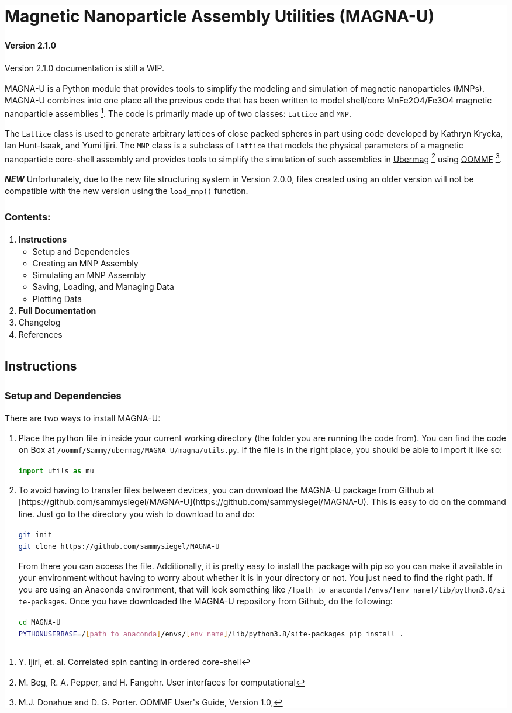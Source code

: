 # Magnetic Nanoparticle Assembly Utilities (MAGNA-U)
#### Version 2.1.0

Version 2.1.0 documentation is still a WIP.

MAGNA-U is a Python module that provides tools to simplify the
modeling and simulation of magnetic nanoparticles (MNPs). MAGNA-U
combines into one place all the previous code that has been
written to model shell/core MnFe2O4/Fe3O4 magnetic nanoparticle
assemblies [^1]. The code is primarily made up of two classes:
`Lattice` and  `MNP`. 

The `Lattice` class is used to generate arbitrary lattices of
close packed spheres in part using code developed by Kathryn Krycka,
Ian Hunt-Isaak, and Yumi Ijiri. The `MNP` class is a subclass of
`Lattice` that models the physical parameters of a magnetic
nanoparticle core-shell assembly and provides tools to simplify
the simulation of such assemblies in [Ubermag](https://github.com/ubermag/workshop) [^2] using [OOMMF](https://math.nist.gov/oommf/) [^3].

***NEW*** Unfortunately, due to the new file structuring system in Version 2.0.0,
files created using an older version will not be compatible with the new
version using the `load_mnp()` function.

### Contents: 
1. **Instructions**
    - Setup and Dependencies
    - Creating an MNP Assembly
    - Simulating an MNP Assembly
    - Saving, Loading, and Managing Data
    - Plotting Data  
2. **Full Documentation** 
3. Changelog
4. References

## Instructions
### Setup and Dependencies

There are two ways to install MAGNA-U:
1. Place the python file in inside your current working directory (the folder you
   are running the code from). You can find the code on Box at 
   `/oommf/Sammy/ubermag/MAGNA-U/magna/utils.py`.
   If the file is in the right place, you should be able to import it like so:
    ```python
    import utils as mu
    ```
2. To avoid having to transfer files between devices, you can download the MAGNA-U
    package from Github at [https://github.com/sammysiegel/MAGNA-U](https://github.com/sammysiegel/MAGNA-U). This is easy
   to do on the command line. Just go to the directory you wish to download to and do:
   ```bash
   git init
   git clone https://github.com/sammysiegel/MAGNA-U
   ```
   From there you can access the file. Additionally, it is pretty easy to install
    the package with pip so you can make it available in your environment without
   having to worry about whether it is in your directory or not. You just need to
   find the right path. If you are using an Anaconda environment, that will look
   something like `/[path_to_anaconda]/envs/[env_name]/lib/python3.8/site-packages`.
   Once you have downloaded the MAGNA-U repository from Github, do the following:
   ```bash
   cd MAGNA-U
   PYTHONUSERBASE=/[path_to_anaconda]/envs/[env_name]/lib/python3.8/site-packages pip install .
   ```

[^1]: Y. Ijiri, et. al. Correlated spin canting in ordered core-shell
[^2]: M. Beg, R. A. Pepper, and H. Fangohr. User interfaces for computational
[^3]: M.J. Donahue and D. G. Porter. OOMMF User's Guide, Version 1.0,